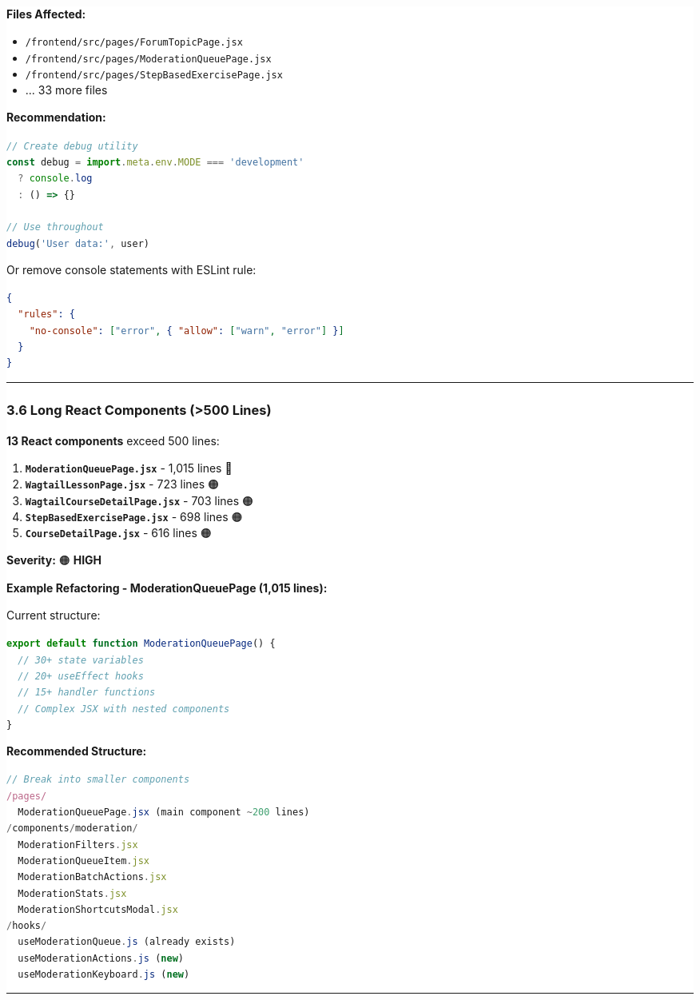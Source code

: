 **Files Affected:**
- `/frontend/src/pages/ForumTopicPage.jsx`
- `/frontend/src/pages/ModerationQueuePage.jsx`
- `/frontend/src/pages/StepBasedExercisePage.jsx`
- ... 33 more files

**Recommendation:**
```javascript
// Create debug utility
const debug = import.meta.env.MODE === 'development'
  ? console.log
  : () => {}

// Use throughout
debug('User data:', user)
```

Or remove console statements with ESLint rule:
```json
{
  "rules": {
    "no-console": ["error", { "allow": ["warn", "error"] }]
  }
}
```

---

### 3.6 Long React Components (>500 Lines)

**13 React components** exceed 500 lines:

1. **`ModerationQueuePage.jsx`** - 1,015 lines 🔴
2. **`WagtailLessonPage.jsx`** - 723 lines 🟠
3. **`WagtailCourseDetailPage.jsx`** - 703 lines 🟠
4. **`StepBasedExercisePage.jsx`** - 698 lines 🟠
5. **`CourseDetailPage.jsx`** - 616 lines 🟠

**Severity:** 🟠 **HIGH**

**Example Refactoring - ModerationQueuePage (1,015 lines):**

Current structure:
```javascript
export default function ModerationQueuePage() {
  // 30+ state variables
  // 20+ useEffect hooks
  // 15+ handler functions
  // Complex JSX with nested components
}
```

**Recommended Structure:**
```javascript
// Break into smaller components
/pages/
  ModerationQueuePage.jsx (main component ~200 lines)
/components/moderation/
  ModerationFilters.jsx
  ModerationQueueItem.jsx
  ModerationBatchActions.jsx
  ModerationStats.jsx
  ModerationShortcutsModal.jsx
/hooks/
  useModerationQueue.js (already exists)
  useModerationActions.js (new)
  useModerationKeyboard.js (new)
```

---